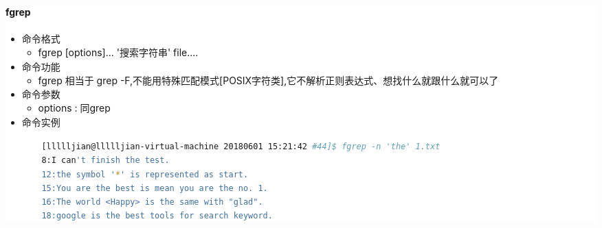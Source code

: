 #### fgrep
- 命令格式
    * fgrep [options]... '搜索字符串' file....
- 命令功能
    * fgrep 相当于 grep -F,不能用特殊匹配模式[POSIX字符类],它不解析正则表达式、想找什么就跟什么就可以了
- 命令参数
    * options : 同grep
- 命令实例
    ```bash
        [llllljian@llllljian-virtual-machine 20180601 15:21:42 #44]$ fgrep -n 'the' 1.txt
        8:I can't finish the test.
        12:the symbol '*' is represented as start.
        15:You are the best is mean you are the no. 1.
        16:The world <Happy> is the same with "glad".
        18:google is the best tools for search keyword.
    ```
